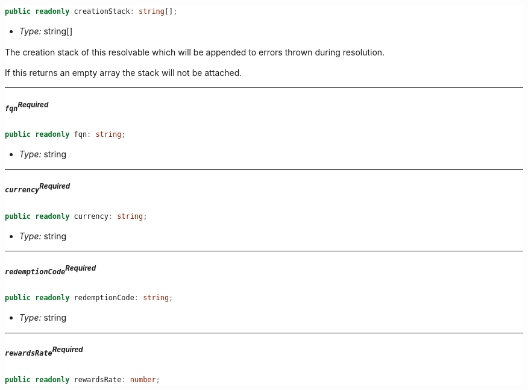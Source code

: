 ```typescript
public readonly creationStack: string[];
```

- *Type:* string[]

The creation stack of this resolvable which will be appended to errors thrown during resolution.

If this returns an empty array the stack will not be attached.

---

##### `fqn`<sup>Required</sup> <a name="fqn" id="rhizo-co-terraform-provider-oci.dataOciUsageProxySubscriptionReward.DataOciUsageProxySubscriptionRewardSummaryOutputReference.property.fqn"></a>

```typescript
public readonly fqn: string;
```

- *Type:* string

---

##### `currency`<sup>Required</sup> <a name="currency" id="rhizo-co-terraform-provider-oci.dataOciUsageProxySubscriptionReward.DataOciUsageProxySubscriptionRewardSummaryOutputReference.property.currency"></a>

```typescript
public readonly currency: string;
```

- *Type:* string

---

##### `redemptionCode`<sup>Required</sup> <a name="redemptionCode" id="rhizo-co-terraform-provider-oci.dataOciUsageProxySubscriptionReward.DataOciUsageProxySubscriptionRewardSummaryOutputReference.property.redemptionCode"></a>

```typescript
public readonly redemptionCode: string;
```

- *Type:* string

---

##### `rewardsRate`<sup>Required</sup> <a name="rewardsRate" id="rhizo-co-terraform-provider-oci.dataOciUsageProxySubscriptionReward.DataOciUsageProxySubscriptionRewardSummaryOutputReference.property.rewardsRate"></a>

```typescript
public readonly rewardsRate: number;
```
